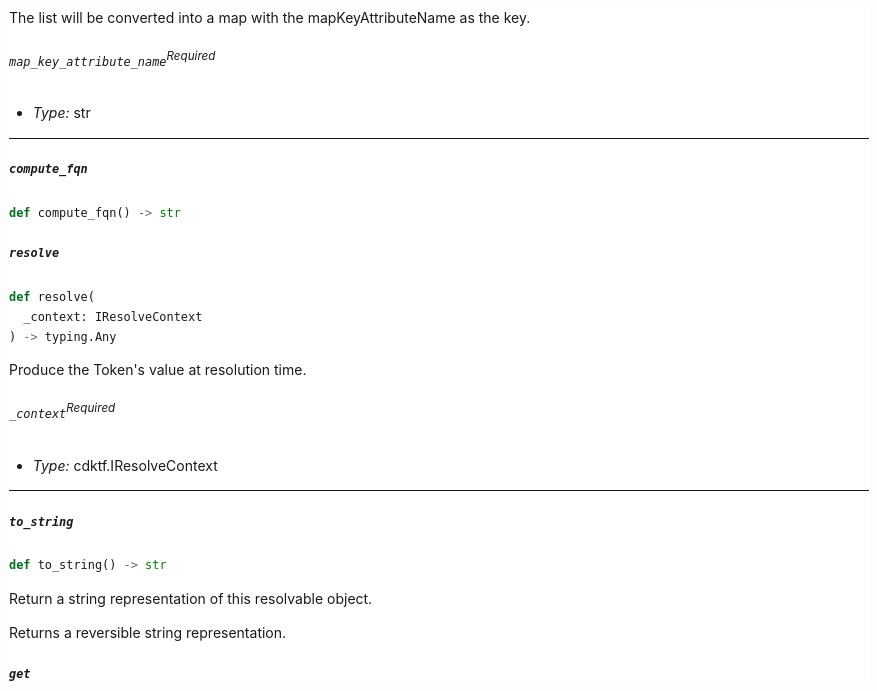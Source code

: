The list will be converted into a map with the mapKeyAttributeName as the key.

###### `map_key_attribute_name`<sup>Required</sup> <a name="map_key_attribute_name" id="@cdktf/provider-opentelekomcloud.dataOpentelekomcloudCesEventDetailsV1.DataOpentelekomcloudCesEventDetailsV1EventInfoDetailList.allWithMapKey.parameter.mapKeyAttributeName"></a>

- *Type:* str

---

##### `compute_fqn` <a name="compute_fqn" id="@cdktf/provider-opentelekomcloud.dataOpentelekomcloudCesEventDetailsV1.DataOpentelekomcloudCesEventDetailsV1EventInfoDetailList.computeFqn"></a>

```python
def compute_fqn() -> str
```

##### `resolve` <a name="resolve" id="@cdktf/provider-opentelekomcloud.dataOpentelekomcloudCesEventDetailsV1.DataOpentelekomcloudCesEventDetailsV1EventInfoDetailList.resolve"></a>

```python
def resolve(
  _context: IResolveContext
) -> typing.Any
```

Produce the Token's value at resolution time.

###### `_context`<sup>Required</sup> <a name="_context" id="@cdktf/provider-opentelekomcloud.dataOpentelekomcloudCesEventDetailsV1.DataOpentelekomcloudCesEventDetailsV1EventInfoDetailList.resolve.parameter._context"></a>

- *Type:* cdktf.IResolveContext

---

##### `to_string` <a name="to_string" id="@cdktf/provider-opentelekomcloud.dataOpentelekomcloudCesEventDetailsV1.DataOpentelekomcloudCesEventDetailsV1EventInfoDetailList.toString"></a>

```python
def to_string() -> str
```

Return a string representation of this resolvable object.

Returns a reversible string representation.

##### `get` <a name="get" id="@cdktf/provider-opentelekomcloud.dataOpentelekomcloudCesEventDetailsV1.DataOpentelekomcloudCesEventDetailsV1EventInfoDetailList.get"></a>
